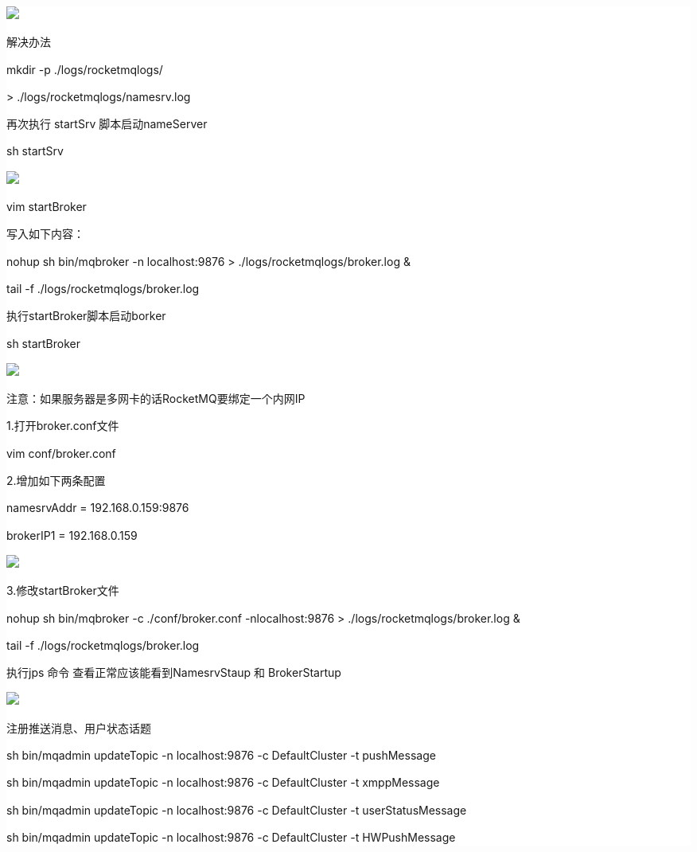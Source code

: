 ![](RackMultipart20230818-1-nx22ha_html_1a900b994c8ba64b.png)

解决办法

mkdir -p ./logs/rocketmqlogs/

\> ./logs/rocketmqlogs/namesrv.log

再次执行 startSrv 脚本启动nameServer

sh startSrv

![](RackMultipart20230818-1-nx22ha_html_d2f03da605229c9d.png)

vim startBroker

写入如下内容：

nohup sh bin/mqbroker -n localhost:9876 \> ./logs/rocketmqlogs/broker.log &

tail -f ./logs/rocketmqlogs/broker.log

执行startBroker脚本启动borker

sh startBroker

![](RackMultipart20230818-1-nx22ha_html_f554e3e3043d336.png)

注意：如果服务器是多网卡的话RocketMQ要绑定一个内网IP

1.打开broker.conf文件

vim conf/broker.conf

2.增加如下两条配置

namesrvAddr = 192.168.0.159:9876

brokerIP1 = 192.168.0.159

![](RackMultipart20230818-1-nx22ha_html_bfb5ad8888ae149c.png)

3.修改startBroker文件

nohup sh bin/mqbroker -c ./conf/broker.conf -nlocalhost:9876 \> ./logs/rocketmqlogs/broker.log &

tail -f ./logs/rocketmqlogs/broker.log

执行jps 命令 查看正常应该能看到NamesrvStaup 和 BrokerStartup

![](RackMultipart20230818-1-nx22ha_html_b2549563ae716592.png)

注册推送消息、用户状态话题

sh bin/mqadmin updateTopic -n localhost:9876 -c DefaultCluster -t pushMessage

sh bin/mqadmin updateTopic -n localhost:9876 -c DefaultCluster -t xmppMessage

sh bin/mqadmin updateTopic -n localhost:9876 -c DefaultCluster -t userStatusMessage

sh bin/mqadmin updateTopic -n localhost:9876 -c DefaultCluster -t HWPushMessage
